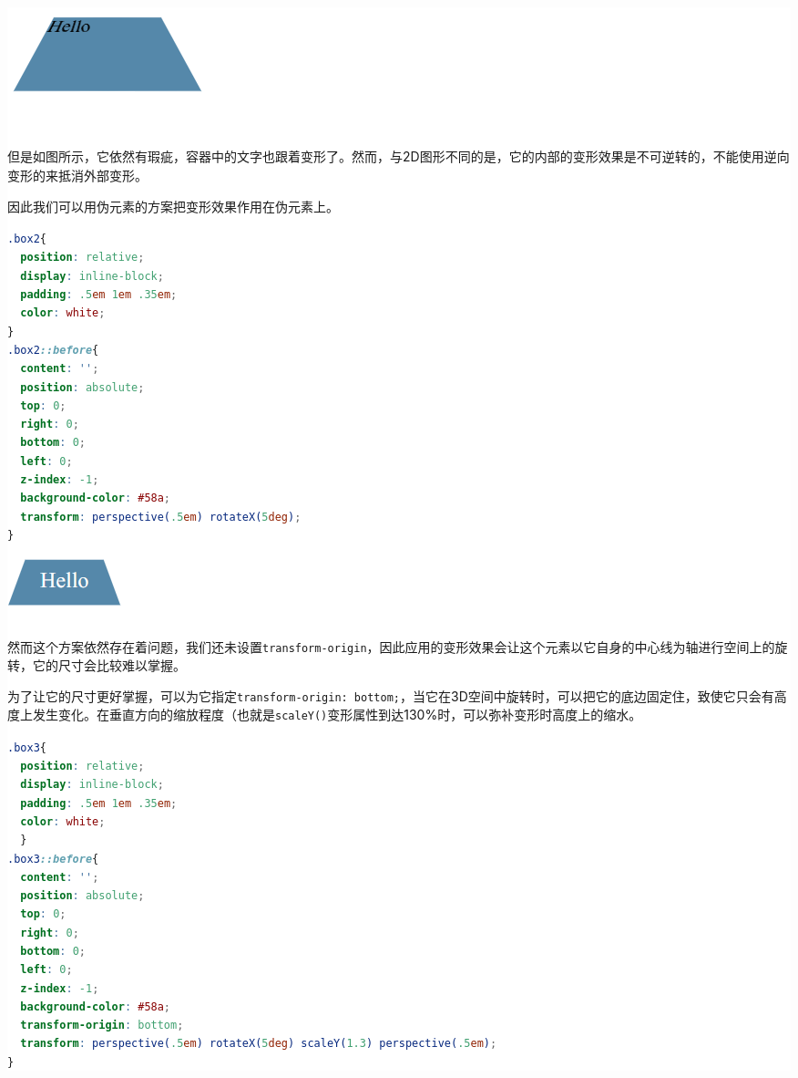 ![实例图片](3图形/img/51.png)

但是如图所示，它依然有瑕疵，容器中的文字也跟着变形了。然而，与2D图形不同的是，它的内部的变形效果是不可逆转的，不能使用逆向变形的来抵消外部变形。

因此我们可以用伪元素的方案把变形效果作用在伪元素上。

```css
.box2{
  position: relative;
  display: inline-block;
  padding: .5em 1em .35em;
  color: white;
}
.box2::before{
  content: '';
  position: absolute;
  top: 0;
  right: 0;
  bottom: 0;
  left: 0;
  z-index: -1;
  background-color: #58a;
  transform: perspective(.5em) rotateX(5deg);
}
```

![示例图片](3图形/img/52.png)

然而这个方案依然存在着问题，我们还未设置`transform-origin`，因此应用的变形效果会让这个元素以它自身的中心线为轴进行空间上的旋转，它的尺寸会比较难以掌握。

为了让它的尺寸更好掌握，可以为它指定`transform-origin: bottom;`，当它在3D空间中旋转时，可以把它的底边固定住，致使它只会有高度上发生变化。在垂直方向的缩放程度（也就是`scaleY()`变形属性到达130%时，可以弥补变形时高度上的缩水。

```css
.box3{
  position: relative;
  display: inline-block;
  padding: .5em 1em .35em;
  color: white;
  }
.box3::before{
  content: '';
  position: absolute;
  top: 0;
  right: 0;
  bottom: 0;
  left: 0;
  z-index: -1;
  background-color: #58a;
  transform-origin: bottom;
  transform: perspective(.5em) rotateX(5deg) scaleY(1.3) perspective(.5em);
}
```
